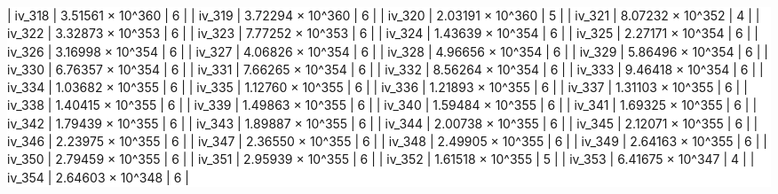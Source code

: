 | iv_318 | 3.51561 × 10^360 | 6 |
| iv_319 | 3.72294 × 10^360 | 6 |
| iv_320 | 2.03191 × 10^360 | 5 |
| iv_321 | 8.07232 × 10^352 | 4 |
| iv_322 | 3.32873 × 10^353 | 6 |
| iv_323 | 7.77252 × 10^353 | 6 |
| iv_324 | 1.43639 × 10^354 | 6 |
| iv_325 | 2.27171 × 10^354 | 6 |
| iv_326 | 3.16998 × 10^354 | 6 |
| iv_327 | 4.06826 × 10^354 | 6 |
| iv_328 | 4.96656 × 10^354 | 6 |
| iv_329 | 5.86496 × 10^354 | 6 |
| iv_330 | 6.76357 × 10^354 | 6 |
| iv_331 | 7.66265 × 10^354 | 6 |
| iv_332 | 8.56264 × 10^354 | 6 |
| iv_333 | 9.46418 × 10^354 | 6 |
| iv_334 | 1.03682 × 10^355 | 6 |
| iv_335 | 1.12760 × 10^355 | 6 |
| iv_336 | 1.21893 × 10^355 | 6 |
| iv_337 | 1.31103 × 10^355 | 6 |
| iv_338 | 1.40415 × 10^355 | 6 |
| iv_339 | 1.49863 × 10^355 | 6 |
| iv_340 | 1.59484 × 10^355 | 6 |
| iv_341 | 1.69325 × 10^355 | 6 |
| iv_342 | 1.79439 × 10^355 | 6 |
| iv_343 | 1.89887 × 10^355 | 6 |
| iv_344 | 2.00738 × 10^355 | 6 |
| iv_345 | 2.12071 × 10^355 | 6 |
| iv_346 | 2.23975 × 10^355 | 6 |
| iv_347 | 2.36550 × 10^355 | 6 |
| iv_348 | 2.49905 × 10^355 | 6 |
| iv_349 | 2.64163 × 10^355 | 6 |
| iv_350 | 2.79459 × 10^355 | 6 |
| iv_351 | 2.95939 × 10^355 | 6 |
| iv_352 | 1.61518 × 10^355 | 5 |
| iv_353 | 6.41675 × 10^347 | 4 |
| iv_354 | 2.64603 × 10^348 | 6 |